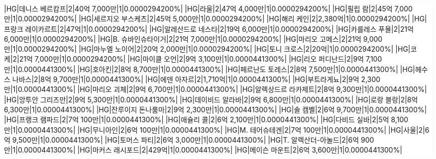 |HG|데니스 베르캄프|2|40억 7,000만|1|0.0000294200%|
|HG|라울|2|47억 4,000만|1|0.0000294200%|
|HG|필립 람|2|45억 7,000만|1|0.0000294200%|
|HG|세르지오 부스케츠|2|45억 5,000만|1|0.0000294200%|
|HG|해리 케인|2|2,380억|1|0.0000294200%|
|HG|프랑크 레이카르트|2|47억|1|0.0000294200%|
|HG|알레산드로 네스타|2|19억 6,000만|1|0.0000294200%|
|HG|카를레스 푸욜|2|21억 6,000만|1|0.0000294200%|
|HG|B. 슈바인슈타이거|2|21억 7,000만|1|0.0000294200%|
|HG|마리오 고메스|2|21억 9,000만|1|0.0000294200%|
|HG|마누엘 노이어|2|20억 2,000만|1|0.0000294200%|
|HG|토니 크로스|2|20억|1|0.0000294200%|
|HG|코케|2|21억 7,000만|1|0.0000294200%|
|HG|마이클 오언|2|9억 3,100만|1|0.0000441300%|
|HG|리오 퍼디난드|2|9억 7,100만|1|0.0000441300%|
|HG|호아킨|2|8억 8,700만|1|0.0000441300%|
|HG|페르난도 토레스|2|8억 7,500만|1|0.0000441300%|
|HG|헤수스 나바스|2|8억 9,700만|1|0.0000441300%|
|HG|에덴 아자르|2|1,710억|1|0.0000441300%|
|HG|부트라게뇨|2|9억 2,300만|1|0.0000441300%|
|HG|마리오 괴체|2|9억 6,700만|1|0.0000441300%|
|HG|알렉상드르 라카제트|2|8억 9,300만|1|0.0000441300%|
|HG|앙투안 그리즈만|2|9억 5,300만|1|0.0000441300%|
|HG|데이비드 알라바|2|9억 6,800만|1|0.0000441300%|
|HG|로랑 블랑|2|8억 6,300만|1|0.0000441300%|
|HG|잔루이지 돈나룸마|2|9억 2,300만|1|0.0000441300%|
|HG|솔 캠벨|2|6억 9,700만|1|0.0000441300%|
|HG|프랭크 램파드|2|7억 100만|1|0.0000441300%|
|HG|애슐리 콜|2|6억 2,100만|1|0.0000441300%|
|HG|다비드 실바|2|5억 8,100만|1|0.0000441300%|
|HG|무니아인|2|6억 100만|1|0.0000441300%|
|HG|M. 테어슈테겐|2|7억 100만|1|0.0000441300%|
|HG|사울|2|6억 9,500만|1|0.0000441300%|
|HG|토머스 파티|2|6억 3,000만|1|0.0000441300%|
|HG|T. 알렉산더-아놀드|2|6억 900만|1|0.0000441300%|
|HG|마커스 래시포드|2|429억|1|0.0000441300%|
|HG|메이슨 마운트|2|6억 3,600만|1|0.0000441300%|